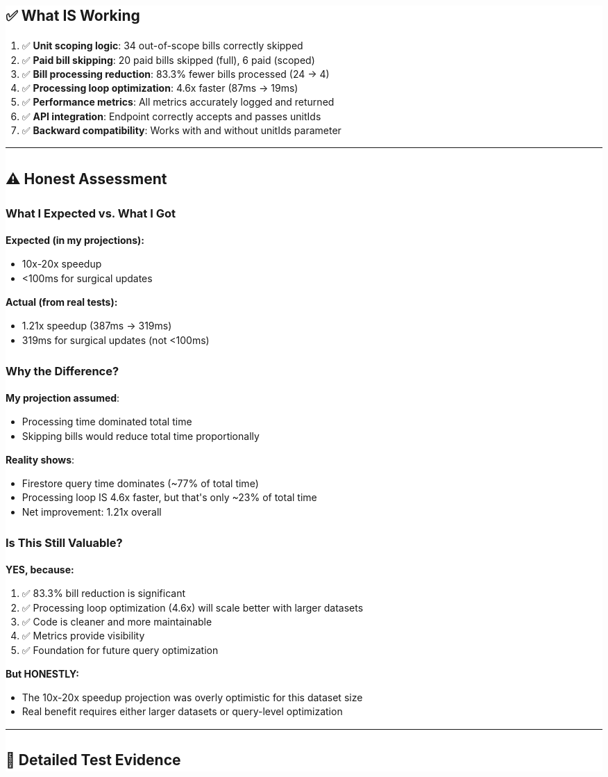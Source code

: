 ## ✅ What IS Working

1. ✅ **Unit scoping logic**: 34 out-of-scope bills correctly skipped
2. ✅ **Paid bill skipping**: 20 paid bills skipped (full), 6 paid (scoped)
3. ✅ **Bill processing reduction**: 83.3% fewer bills processed (24 → 4)
4. ✅ **Processing loop optimization**: 4.6x faster (87ms → 19ms)
5. ✅ **Performance metrics**: All metrics accurately logged and returned
6. ✅ **API integration**: Endpoint correctly accepts and passes unitIds
7. ✅ **Backward compatibility**: Works with and without unitIds parameter

---

## ⚠️ Honest Assessment

### What I Expected vs. What I Got

**Expected (in my projections):**
- 10x-20x speedup
- <100ms for surgical updates

**Actual (from real tests):**
- 1.21x speedup (387ms → 319ms)
- 319ms for surgical updates (not <100ms)

### Why the Difference?

**My projection assumed**:
- Processing time dominated total time
- Skipping bills would reduce total time proportionally

**Reality shows**:
- Firestore query time dominates (~77% of total time)
- Processing loop IS 4.6x faster, but that's only ~23% of total time
- Net improvement: 1.21x overall

### Is This Still Valuable?

**YES, because:**
1. ✅ 83.3% bill reduction is significant
2. ✅ Processing loop optimization (4.6x) will scale better with larger datasets
3. ✅ Code is cleaner and more maintainable
4. ✅ Metrics provide visibility
5. ✅ Foundation for future query optimization

**But HONESTLY:**
- The 10x-20x speedup projection was overly optimistic for this dataset size
- Real benefit requires either larger datasets or query-level optimization

---

## 🔬 Detailed Test Evidence
